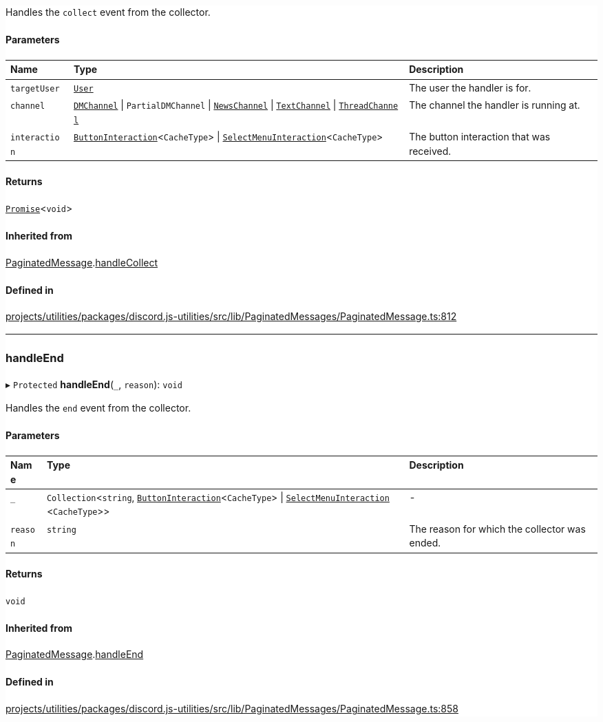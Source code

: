 Handles the `collect` event from the collector.

#### Parameters

| Name | Type | Description |
| :------ | :------ | :------ |
| `targetUser` | [`User`](https://discord.js.org/#/docs/main/stable/class/User) | The user the handler is for. |
| `channel` | [`DMChannel`](https://discord.js.org/#/docs/main/stable/class/DMChannel) \| `PartialDMChannel` \| [`NewsChannel`](https://discord.js.org/#/docs/main/stable/class/NewsChannel) \| [`TextChannel`](https://discord.js.org/#/docs/main/stable/class/TextChannel) \| [`ThreadChannel`](https://discord.js.org/#/docs/main/stable/class/ThreadChannel) | The channel the handler is running at. |
| `interaction` | [`ButtonInteraction`](https://discord.js.org/#/docs/main/stable/class/ButtonInteraction)<`CacheType`\> \| [`SelectMenuInteraction`](https://discord.js.org/#/docs/main/stable/class/SelectMenuInteraction)<`CacheType`\> | The button interaction that was received. |

#### Returns

[`Promise`](https://developer.mozilla.org/en-US/docs/Web/JavaScript/Reference/Global_Objects/Promise)<`void`\>

#### Inherited from

[PaginatedMessage](sapphire_discord_js_utilities.PaginatedMessage).[handleCollect](sapphire_discord_js_utilities.PaginatedMessage#handlecollect)

#### Defined in

[projects/utilities/packages/discord.js-utilities/src/lib/PaginatedMessages/PaginatedMessage.ts:812](https://github.com/sapphiredev/utilities/blob/8a451b58/packages/discord.js-utilities/src/lib/PaginatedMessages/PaginatedMessage.ts#L812)

___

### handleEnd

▸ `Protected` **handleEnd**(`_`, `reason`): `void`

Handles the `end` event from the collector.

#### Parameters

| Name | Type | Description |
| :------ | :------ | :------ |
| `_` | `Collection`<`string`, [`ButtonInteraction`](https://discord.js.org/#/docs/main/stable/class/ButtonInteraction)<`CacheType`\> \| [`SelectMenuInteraction`](https://discord.js.org/#/docs/main/stable/class/SelectMenuInteraction)<`CacheType`\>\> | - |
| `reason` | `string` | The reason for which the collector was ended. |

#### Returns

`void`

#### Inherited from

[PaginatedMessage](sapphire_discord_js_utilities.PaginatedMessage).[handleEnd](sapphire_discord_js_utilities.PaginatedMessage#handleend)

#### Defined in

[projects/utilities/packages/discord.js-utilities/src/lib/PaginatedMessages/PaginatedMessage.ts:858](https://github.com/sapphiredev/utilities/blob/8a451b58/packages/discord.js-utilities/src/lib/PaginatedMessages/PaginatedMessage.ts#L858)
